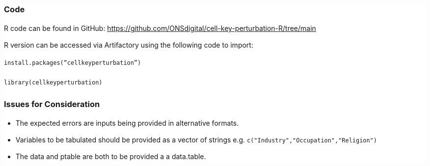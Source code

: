 ### Code

R code can be found in GitHub: 
<https://github.com/ONSdigital/cell-key-perturbation-R/tree/main>

R version can be accessed via Artifactory using the following code to
import:

```
install.packages(“cellkeyperturbation”)

library(cellkeyperturbation)
```


### Issues for Consideration

-   The expected errors are inputs being provided in alternative
    formats.

-   Variables to be tabulated should be provided as a vector of strings
    e.g. ```c("Industry","Occupation","Religion")```
    
-   The data and ptable are both to be provided a a data.table.


